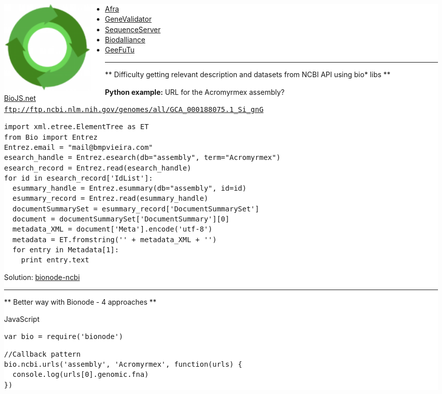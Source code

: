 <div class="" style="float: left; padding-right:2em; width:20%;">
<img style="width:100%;" alt="biojs" src="img/biojs.png" />
<a href="http://biojs.net" target="_blank">BioJS.net</a>
</div>

* [Afra](http://afra.sbcs.qmul.ac.uk)
* [GeneValidator](http://genevalidator.sbcs.qmul.ac.uk)
* [SequenceServer](http://www.sequenceserver.com)
* [Biodalliance](http://www.biodalliance.org)
* [GeeFuTu](https://github.com/wookoouk/GeeFuTu)

---

** Difficulty getting relevant description and datasets from NCBI API using bio* libs **

<div class="fragment">
<p><strong>Python example:</strong> URL for the Acromyrmex assembly?</p>
<a href="ftp://ftp.ncbi.nlm.nih.gov/genomes/all/GCA_000188075.1_Si_gnG"><pre>ftp://ftp.ncbi.nlm.nih.gov/genomes/all/GCA_000188075.1_Si_gnG</pre></a>
</div>

<pre class="fragment">
<span class="fragment">import xml.etree.ElementTree as ET</span>
<span class="fragment">from Bio import Entrez</span>
<span class="fragment">Entrez.email = "mail@bmpvieira.com"</span>
<span class="fragment">esearch_handle = Entrez.esearch(db="assembly", term="Acromyrmex")</span>
<span class="fragment">esearch_record = Entrez.read(esearch_handle)</span>
<span class="fragment">for id in esearch_record['IdList']:</span>
<span class="fragment">  esummary_handle = Entrez.esummary(db="assembly", id=id)</span>
<span class="fragment">  esummary_record = Entrez.read(esummary_handle)</span>
<span class="fragment">  documentSummarySet = esummary_record['DocumentSummarySet']</span>
<span class="fragment">  document = documentSummarySet['DocumentSummary'][0]</span>
<span class="fragment">  metadata_XML = document['Meta'].encode('utf-8')</span>
<span class="fragment">  metadata = ET.fromstring('<root>' + metadata_XML + '</root>')</span>
<span class="fragment">  for entry in Metadata[1]:</span>
<span class="fragment">    print entry.text</span>
</pre>

<span class="fragment">
Solution: <a href="http://github.com/bionode/bionode-ncbi">bionode-ncbi</a>
</span>

---

** Better way with Bionode - 4 approaches **

<p class="fragment">JavaScript</p>
<pre class="fragment">
<span class="fragment">var bio = require('bionode')</span>
</pre>
<pre class="fragment">
<span class="fragment">//Callback pattern</span>
<span class="fragment">bio.ncbi.urls('assembly', 'Acromyrmex', function(urls) {</span>
<span class="fragment">  console.log(urls[0].genomic.fna)</span>
<span class="fragment">})</span>
</pre>


[ncbi]: https://github.com/bionode/bionode-ncbi
[NCBI API (e-utils)]: http://www.ncbi.nlm.nih.gov/books/NBK25501/
[fasta]: https://github.com/bionode/bionode-fasta
[seq]: https://github.com/bionode/bionode-seq
[template]: https://github.com/bionode/bionode-template
[JS pipeline]: https://github.com/bionode/bionode-examples
[Gasket pipeline]: https://github.com/bionode/bionode-example-dat-gasket
[Dat/Bionode workshop]: http://maxogden.github.io/get-dat
[Mozfest 2014]: http://schedule.mozillafestival.org/#session/-1I0CKguyr
[Gasket]: https://github.com/datproject/gasket
[sra]: https://github.com/bionode/bionode-sra
[SRA Toolkit]: http://www.ncbi.nlm.nih.gov/Traces/sra/sra.cgi?view=toolkit_doc
[bwa]: https://github.com/bionode/bionode-bwa
[Burrows-Wheeler Aligner]: http://bio-bwa.sourceforge.net
[sam]: https://github.com/bionode/bionode-sam
[Sequence Alignment/Map tools]: http://www.htslib.org
[bbi]: https://github.com/bionode/bionode-bbi
[BBI (bigWig and bigBed)]: http://genome.ucsc.edu/FAQ/FAQformat.html
[ebi]: https://github.com/bionode/bionode-ebi
[EBI API]: http://www.ebi.ac.uk/Tools/webservices/
[ensembl]: https://github.com/daviddao/biojs-rest-ensembl
[ENSEMBL API]: http://rest.ensembl.org
[semantic]: https://github.com/bionode/bionode-semantic
[vcf]: https://github.com/bionode/bionode-vcf
[Variant Call Format]: http://samtools.github.io/hts-specs/VCFv4.2.pdf
[gff]: https://github.com/bionode/bionode-gff
[General Feature Format]: https://www.sanger.ac.uk/resources/software/gff/spec.html
[bowtie]: https://github.com/bionode/bionode-bowtie
[Bowtie aligner]: http://bowtie-bio.sourceforge.net/index.shtml
[sge]: https://github.com/bionode/bionode-sge
[SUN Grid Engine]: https://arc.liv.ac.uk/trac/SGE
[blast]: https://github.com/bionode/bionode-blast
[blast-parser]: https://github.com/greenify/biojs-io-blast
[Basic Local Alignment Search Tool]: http://www.ncbi.nlm.nih.gov/books/NBK1763/
[vsearch]: https://github.com/bionode/bionode-vsearch
[Search and clustering]: https://github.com/torognes/vsearch
[khmer]: https://github.com/bionode/bionode-khmer
[k-mer counting & filtering]: http://khmer.readthedocs.org/en/v1.1/
[rsem]: https://github.com/bionode/bionode-rsem
[RNA-Seq by Expectation-Maximization]: https://github.com/bli25wisc/RSEM
[gmap]: https://github.com/bionode/bionode-gmap
[Genomic Mapping and Alignment Program]: http://research-pub.gene.com/gmap/
[star]: https://github.com/bionode/bionode-star
[Spliced Transcripts Alignment to a Reference]: https://github.com/alexdobin/STAR
[go]: https://github.com/bionode/bionode-go
[Gene ontology]: http://en.wikipedia.org/wiki/Gene_ontology
[bmpvieira-img]: https://avatars3.githubusercontent.com/u/263386?v=3&s=40
[bmpvieira-url]: https://github.com/bmpvieira
[maxogden-img]: https://avatars3.githubusercontent.com/u/39759?v=3&s=40
[maxogden-url]: https://github.com/maxogden
[mafintosh-img]: https://avatars3.githubusercontent.com/u/376661?v=3&s=40
[mafintosh-url]: https://github.com/mafintosh
[olgabot-img]: https://avatars3.githubusercontent.com/u/806256?v=3&s=40
[olgabot-url]: https://github.com/olgabot
[mlovci-img]: https://avatars3.githubusercontent.com/u/909047?v=3&s=40
[mlovci-url]: https://github.com/mlovci
[arq5x-img]: https://avatars3.githubusercontent.com/u/72291?v=3&s=40
[arq5x-url]: https://github.com/arq5x
[ktym-img]: https://pbs.twimg.com/profile_images/1124266319/ktym_normal.jpg
[ktym-url]: https://github.com/ktym
[ekg-img]: https://avatars3.githubusercontent.com/u/145425?v=3&s=40
[ekg-url]: https://github.com/ekg
[badryan-img]: https://avatars3.githubusercontent.com/u/6317446?v=3&s=40
[badryan-url]: https://github.com/badryan
[gawbul-img]: https://avatars3.githubusercontent.com/u/321291?v=3&s=40
[gawbul-url]: https://github.com/gawbul
[mkuzak-img]: https://avatars3.githubusercontent.com/u/208443?v=3&s=40
[mkuzak-url]: https://github.com/mkuzak
[dasmoth-img]: https://avatars3.githubusercontent.com/u/209047?v=3&s=40
[dasmoth-url]: https://github.com/dasmoth
[IsmailM-img]: https://avatars3.githubusercontent.com/u/5578375?v=3&s=40
[IsmailM-url]: https://github.com/IsmailM
[yeban-img]: https://avatars3.githubusercontent.com/u/90373?v=3&s=40
[yeban-url]: https://github.com/yeban
[nerdstrike-img]: https://avatars3.githubusercontent.com/u/5434501?v=3&s=40
[nerdstrike-url]: https://github.com/nerdstrike
[emepyc-img]: https://avatars3.githubusercontent.com/u/473962?v=3&s=40
[emepyc-url]: https://github.com/emepyc
[daviddao-img]: https://avatars0.githubusercontent.com/u/1241240?v=3&s=40
[daviddao-url]: https://github.com/daviddao
[greenify-img]: https://avatars1.githubusercontent.com/u/4370550?v=3&s=40
[greenify-url]: https://github.com/greenify